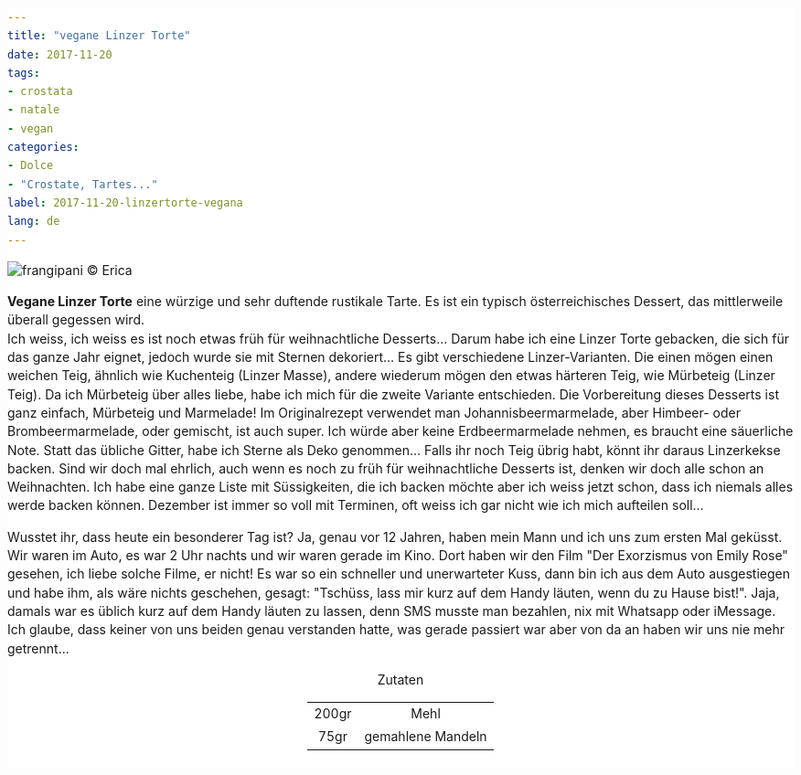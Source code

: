 ```yaml
---
title: "vegane Linzer Torte"
date: 2017-11-20
tags:
- crostata
- natale
- vegan
categories:
- Dolce
- "Crostate, Tartes..."
label: 2017-11-20-linzertorte-vegana
lang: de 
---
```

![](../2017-11-20-linzertorte-vegana/header.jpeg "frangipani © Erica")

**Vegane Linzer Torte** eine würzige und sehr duftende rustikale Tarte. Es ist ein typisch österreichisches Dessert, das mittlerweile überall gegessen wird.
<br />
Ich weiss, ich weiss es ist noch etwas früh für weihnachtliche Desserts... Darum habe ich eine Linzer Torte gebacken, die sich für das ganze Jahr eignet, jedoch wurde sie mit Sternen dekoriert... Es gibt verschiedene Linzer-Varianten. Die einen mögen einen weichen Teig, ähnlich wie Kuchenteig (Linzer Masse), andere wiederum mögen den etwas härteren Teig, wie Mürbeteig (Linzer Teig). Da ich Mürbeteig über alles liebe, habe ich mich für die zweite Variante entschieden. Die Vorbereitung dieses Desserts ist ganz einfach, Mürbeteig und Marmelade! Im Originalrezept verwendet man Johannisbeermarmelade, aber Himbeer- oder Brombeermarmelade, oder gemischt, ist auch super. Ich würde aber keine Erdbeermarmelade nehmen, es braucht eine säuerliche Note. Statt das übliche Gitter, habe ich Sterne als Deko genommen... Falls ihr noch Teig übrig habt, könnt ihr daraus Linzerkekse backen. Sind wir doch mal ehrlich, auch wenn es noch zu früh für weihnachtliche Desserts ist, denken wir doch alle schon an Weihnachten. Ich habe eine ganze Liste mit Süssigkeiten, die ich backen möchte aber ich weiss jetzt schon, dass ich niemals alles werde backen können. Dezember ist immer so voll mit Terminen, oft weiss ich gar nicht wie ich mich aufteilen soll...

Wusstet ihr, dass heute ein besonderer Tag ist? Ja, genau vor 12 Jahren, haben mein Mann und ich uns zum ersten Mal geküsst. Wir waren im Auto, es war 2 Uhr nachts und wir waren gerade im Kino. Dort haben wir den Film "Der Exorzismus von Emily Rose" gesehen, ich liebe solche Filme, er nicht! Es war so ein schneller und unerwarteter Kuss, dann bin ich aus dem Auto ausgestiegen und habe ihm, als wäre nichts geschehen, gesagt: "Tschüss, lass mir kurz auf dem Handy läuten, wenn du zu Hause bist!". Jaja, damals war es üblich kurz auf dem Handy läuten zu lassen, denn SMS musste man bezahlen, nix mit Whatsapp oder iMessage. Ich glaube, dass keiner von uns beiden genau verstanden hatte, was gerade passiert war aber von da an haben wir uns nie mehr getrennt...

<div id="wrapper" style="text-align: center">
  <div id="yourdiv" style="display: inline-block;">
    <div class="ingredients" itemscope itemtype="http://schema.org/Recipe">
      <span itemprop="name" style="display:none;">Vegane Linzer Torte</span>
      <span itemprop="recipeCategory" style="display:none;">Süsses</span>
      <img itemprop="image" style="display:none;" class="ignore-gallery-item" src="../2017-11-20-linzertorte-vegana/header.jpeg"/>
      <span itemprop="author" style="display:none;">Erica Raiano</span>
      <span itemprop="description" style="display:none;">Vegane Linzer Torte, eine würzige und sehr duftende rustikale Tarte.</span>
      <div class="ingredients-title">Zutaten</div>
      <table>
        <tbody>
          <tr itemprop="recipeIngredient">
            <td>200gr</td>
            <td>Mehl</td>
          </tr>
          <tr itemprop="recipeIngredient">
            <td>75gr</td>
            <td>gemahlene Mandeln</td>
          </tr>
          <tr itemprop="recipeIngredient">